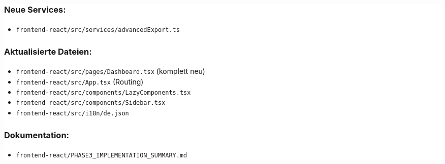 ### **Neue Services:**
- `frontend-react/src/services/advancedExport.ts`

### **Aktualisierte Dateien:**
- `frontend-react/src/pages/Dashboard.tsx` (komplett neu)
- `frontend-react/src/App.tsx` (Routing)
- `frontend-react/src/components/LazyComponents.tsx`
- `frontend-react/src/components/Sidebar.tsx`
- `frontend-react/src/i18n/de.json`

### **Dokumentation:**
- `frontend-react/PHASE3_IMPLEMENTATION_SUMMARY.md`